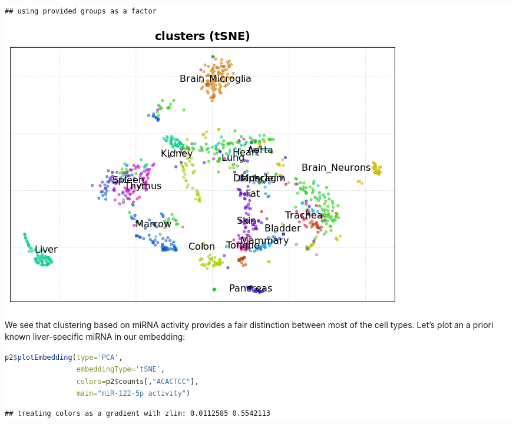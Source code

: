     ## using provided groups as a factor

![](miReactC_vignette_files/figure-gfm/unnamed-chunk-8-1.png)

We see that clustering based on miRNA activity provides a fair
distinction between most of the cell types. Let’s plot an a priori known
liver-specific miRNA in our embedding:

``` r
p2$plotEmbedding(type='PCA', 
                 embeddingType='tSNE', 
                 colors=p2$counts[,"ACACTCC"], 
                 main="miR-122-5p activity")
```

    ## treating colors as a gradient with zlim: 0.0112585 0.5542113
